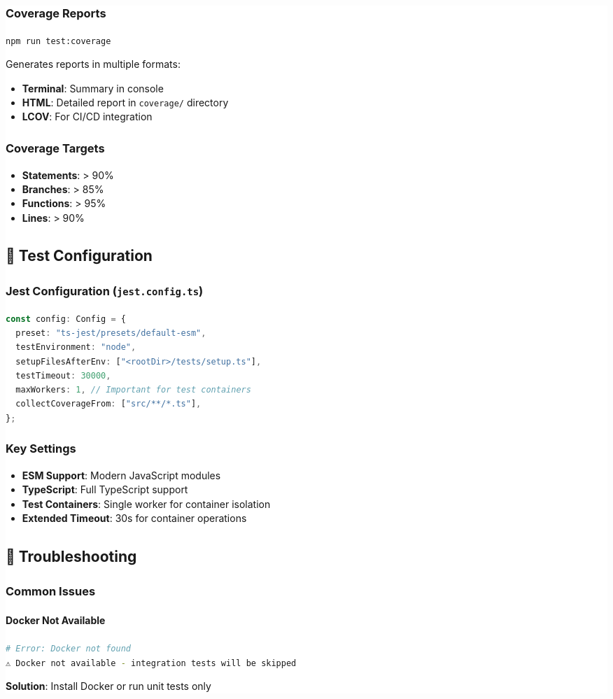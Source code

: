 ### Coverage Reports

```bash
npm run test:coverage
```

Generates reports in multiple formats:

- **Terminal**: Summary in console
- **HTML**: Detailed report in `coverage/` directory
- **LCOV**: For CI/CD integration

### Coverage Targets

- **Statements**: > 90%
- **Branches**: > 85%
- **Functions**: > 95%
- **Lines**: > 90%

## 🔧 Test Configuration

### Jest Configuration (`jest.config.ts`)

```typescript
const config: Config = {
  preset: "ts-jest/presets/default-esm",
  testEnvironment: "node",
  setupFilesAfterEnv: ["<rootDir>/tests/setup.ts"],
  testTimeout: 30000,
  maxWorkers: 1, // Important for test containers
  collectCoverageFrom: ["src/**/*.ts"],
};
```

### Key Settings

- **ESM Support**: Modern JavaScript modules
- **TypeScript**: Full TypeScript support
- **Test Containers**: Single worker for container isolation
- **Extended Timeout**: 30s for container operations

## 🚨 Troubleshooting

### Common Issues

#### Docker Not Available

```bash
# Error: Docker not found
⚠️ Docker not available - integration tests will be skipped
```

**Solution**: Install Docker or run unit tests only
